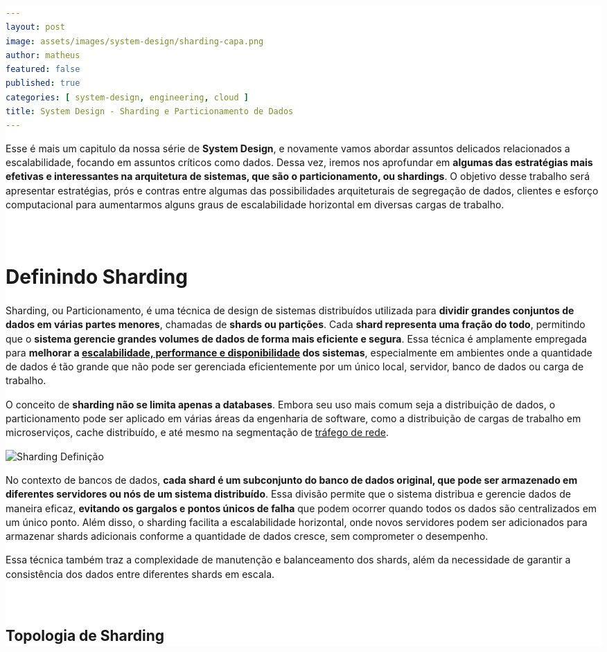 ```yaml
---
layout: post
image: assets/images/system-design/sharding-capa.png
author: matheus
featured: false
published: true
categories: [ system-design, engineering, cloud ]
title: System Design - Sharding e Particionamento de Dados
---
```


Esse é mais um capitulo da nossa série de **System Design**, e novamente vamos abordar assuntos delicados relacionados a escalabilidade, focando em assuntos críticos como dados. Dessa vez, iremos nos aprofundar em **algumas das estratégias mais efetivas e interessantes na arquitetura de sistemas, que são o particionamento, ou shardings**. O objetivo desse trabalho será apresentar estratégias, prós e contras entre algumas das possibilidades arquiteturais de segregação de dados, clientes e esforço computacional para aumentarmos alguns graus de escalabilidade horizontal em diversas cargas de trabalho. 

<br>

# Definindo Sharding

Sharding, ou Particionamento, é uma técnica de design de sistemas distribuídos utilizada para **dividir grandes conjuntos de dados em várias partes menores**, chamadas de **shards ou partições**. Cada **shard representa uma fração do todo**, permitindo que o **sistema gerencie grandes volumes de dados de forma mais  eficiente e segura**. Essa técnica é amplamente empregada para **melhorar a [escalabilidade, performance e disponibilidade](/performance-capacidade-escalabilidade/) dos sistemas**, especialmente em ambientes onde a quantidade de dados é tão grande que não pode ser gerenciada eficientemente por um único local, servidor, banco de dados ou carga de trabalho. 

O conceito de **sharding não se limita apenas a databases**. Embora seu uso mais comum seja a distribuição de dados, o particionamento pode ser aplicado em várias áreas da engenharia de software, como a distribuição de cargas de trabalho em microserviços, cache distribuído, e até mesmo na segmentação de [tráfego de rede](/protocolos-de-rede/).

![Sharding Definição](/assets/images/system-design/sharding-definicao.png)

No contexto de bancos de dados, **cada shard é um subconjunto do banco de dados original, que pode ser armazenado em diferentes servidores ou nós de um sistema distribuído**. Essa divisão permite que o sistema distribua e gerencie dados de maneira eficaz, **evitando os gargalos e pontos únicos de falha** que podem ocorrer quando todos os dados são centralizados em um único ponto. Além disso, o sharding facilita a escalabilidade horizontal, onde novos servidores podem ser adicionados para armazenar shards adicionais conforme a quantidade de dados cresce, sem comprometer o desempenho.

Essa técnica também traz a complexidade de manutenção e balanceamento dos shards, além da necessidade de garantir a consistência dos dados entre diferentes shards em escala.


<br>

## Topologia de Sharding
